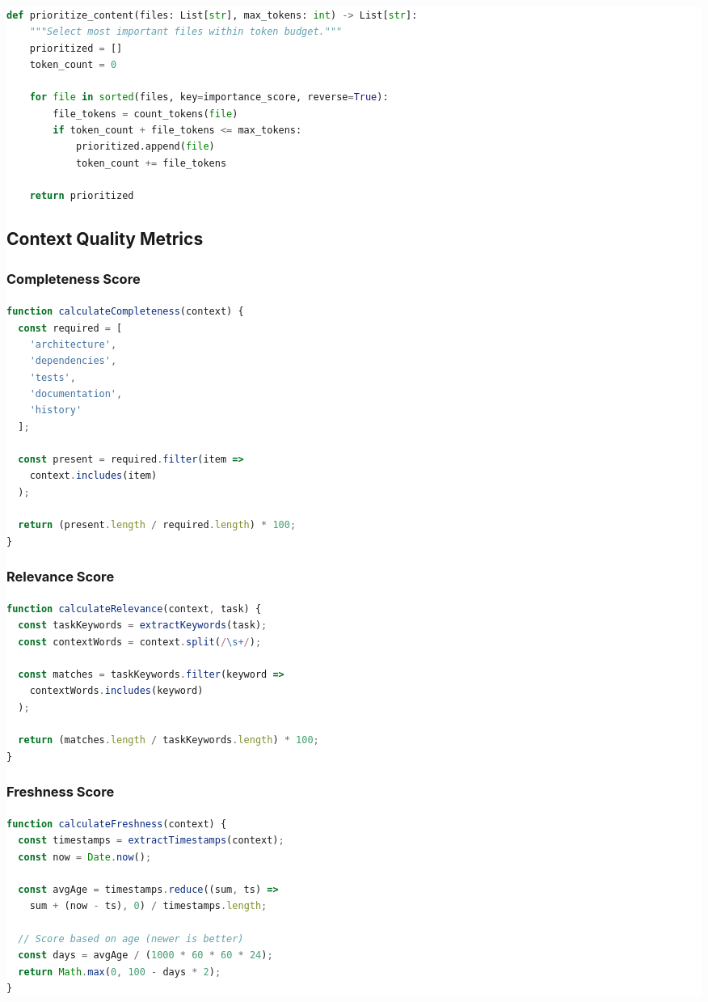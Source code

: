 ```python
def prioritize_content(files: List[str], max_tokens: int) -> List[str]:
    """Select most important files within token budget."""
    prioritized = []
    token_count = 0
    
    for file in sorted(files, key=importance_score, reverse=True):
        file_tokens = count_tokens(file)
        if token_count + file_tokens <= max_tokens:
            prioritized.append(file)
            token_count += file_tokens
    
    return prioritized
```

## Context Quality Metrics

### Completeness Score
```javascript
function calculateCompleteness(context) {
  const required = [
    'architecture',
    'dependencies',
    'tests',
    'documentation',
    'history'
  ];
  
  const present = required.filter(item => 
    context.includes(item)
  );
  
  return (present.length / required.length) * 100;
}
```

### Relevance Score
```javascript
function calculateRelevance(context, task) {
  const taskKeywords = extractKeywords(task);
  const contextWords = context.split(/\s+/);
  
  const matches = taskKeywords.filter(keyword =>
    contextWords.includes(keyword)
  );
  
  return (matches.length / taskKeywords.length) * 100;
}
```

### Freshness Score
```javascript
function calculateFreshness(context) {
  const timestamps = extractTimestamps(context);
  const now = Date.now();
  
  const avgAge = timestamps.reduce((sum, ts) => 
    sum + (now - ts), 0) / timestamps.length;
  
  // Score based on age (newer is better)
  const days = avgAge / (1000 * 60 * 60 * 24);
  return Math.max(0, 100 - days * 2);
}
```